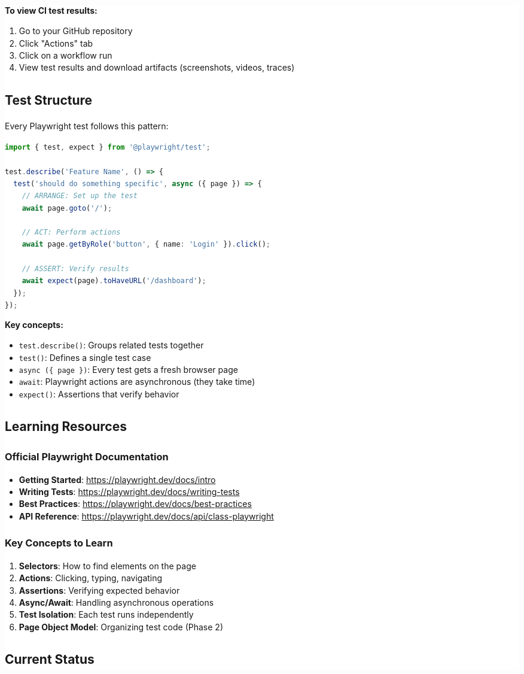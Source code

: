**To view CI test results:**
1. Go to your GitHub repository
2. Click "Actions" tab
3. Click on a workflow run
4. View test results and download artifacts (screenshots, videos, traces)

## Test Structure

Every Playwright test follows this pattern:

```typescript
import { test, expect } from '@playwright/test';

test.describe('Feature Name', () => {
  test('should do something specific', async ({ page }) => {
    // ARRANGE: Set up the test
    await page.goto('/');

    // ACT: Perform actions
    await page.getByRole('button', { name: 'Login' }).click();

    // ASSERT: Verify results
    await expect(page).toHaveURL('/dashboard');
  });
});
```

**Key concepts:**
- `test.describe()`: Groups related tests together
- `test()`: Defines a single test case
- `async ({ page })`: Every test gets a fresh browser page
- `await`: Playwright actions are asynchronous (they take time)
- `expect()`: Assertions that verify behavior

## Learning Resources

### Official Playwright Documentation
- **Getting Started**: https://playwright.dev/docs/intro
- **Writing Tests**: https://playwright.dev/docs/writing-tests
- **Best Practices**: https://playwright.dev/docs/best-practices
- **API Reference**: https://playwright.dev/docs/api/class-playwright

### Key Concepts to Learn
1. **Selectors**: How to find elements on the page
2. **Actions**: Clicking, typing, navigating
3. **Assertions**: Verifying expected behavior
4. **Async/Await**: Handling asynchronous operations
5. **Test Isolation**: Each test runs independently
6. **Page Object Model**: Organizing test code (Phase 2)

## Current Status
